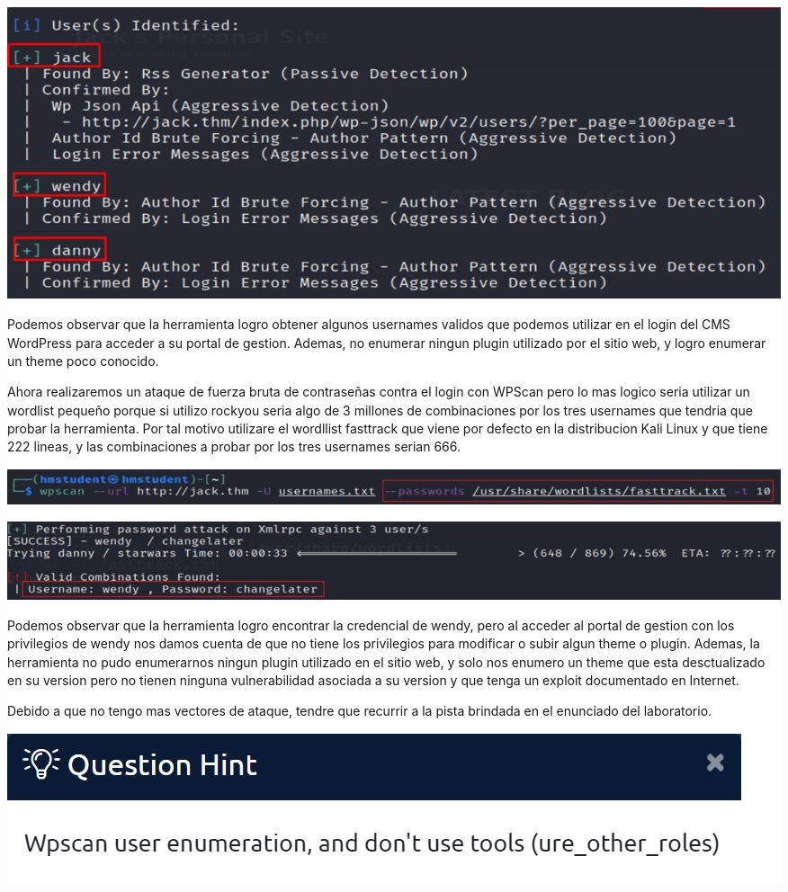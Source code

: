 
![](/assets/images/Jack/image011.png)

Podemos observar que la herramienta logro obtener algunos usernames validos que podemos utilizar en el login del CMS WordPress para acceder a su portal de gestion. Ademas, no enumerar ningun plugin utilizado por el sitio web, y logro enumerar un theme poco conocido.

Ahora realizaremos un ataque de fuerza bruta de contraseñas contra el login con WPScan pero lo mas logico seria utilizar un wordlist pequeño porque si utilizo rockyou seria algo de 3 millones de combinaciones por los tres usernames que tendria que probar la herramienta. Por tal motivo utilizare el wordllist fasttrack que viene por defecto en la distribucion Kali Linux y que tiene 222 lineas, y las combinaciones a probar por los tres usernames serian 666.

![](/assets/images/Jack/image012.png)

![](/assets/images/Jack/image013.png)

Podemos observar que la herramienta logro encontrar la credencial de wendy, pero al acceder al portal de gestion con los privilegios de wendy nos damos cuenta de que no tiene los privilegios para modificar o subir algun theme o plugin. Ademas, la herramienta no pudo enumerarnos ningun plugin utilizado en el sitio web, y solo nos enumero un theme que esta desctualizado en su version pero no tienen ninguna vulnerabilidad asociada a su version y que tenga un exploit documentado en Internet.

Debido a que no tengo mas vectores de ataque, tendre que recurrir a la pista brindada en el enunciado del laboratorio.

![](/assets/images/Jack/image014.png)
